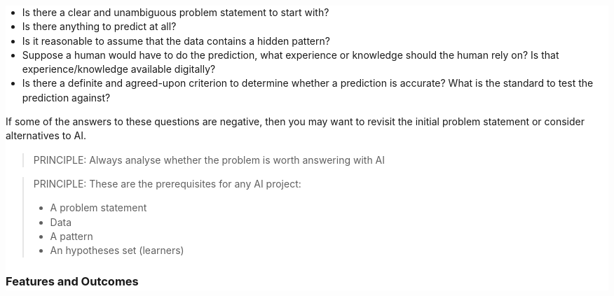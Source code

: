 - Is there a clear and unambiguous problem statement to start with?
- Is there anything to predict at all?
- Is it reasonable to assume that the data contains a hidden pattern?
- Suppose a human would have to do the prediction, what experience or knowledge should the human rely on? Is that experience/knowledge available digitally?
- Is there a definite and agreed-upon criterion to determine whether a prediction is accurate? What is the standard to test the prediction against?

If some of the answers to these questions are negative, then you may want to revisit the initial problem statement or consider alternatives to AI.

> PRINCIPLE: Always analyse whether the problem is worth answering with AI

> PRINCIPLE: These are the prerequisites for any AI project:
>
> - A problem statement
> - Data
> - A pattern
> - An hypotheses set (learners)

### Features and Outcomes
